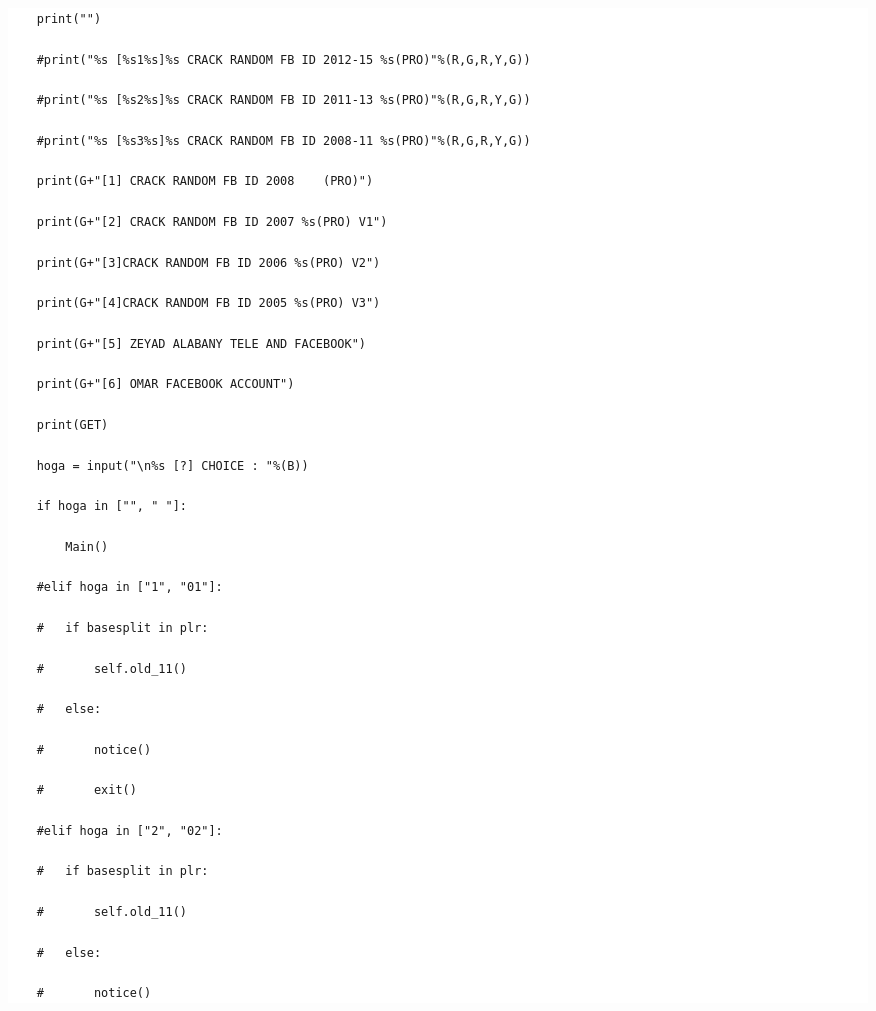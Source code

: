 		print("")

		#print("%s [%s1%s]%s CRACK RANDOM FB ID 2012-15 %s(PRO)"%(R,G,R,Y,G))

		#print("%s [%s2%s]%s CRACK RANDOM FB ID 2011-13 %s(PRO)"%(R,G,R,Y,G))

		#print("%s [%s3%s]%s CRACK RANDOM FB ID 2008-11 %s(PRO)"%(R,G,R,Y,G))

		print(G+"[1] CRACK RANDOM FB ID 2008    (PRO)")

		print(G+"[2] CRACK RANDOM FB ID 2007 %s(PRO) V1")

		print(G+"[3]CRACK RANDOM FB ID 2006 %s(PRO) V2")

		print(G+"[4]CRACK RANDOM FB ID 2005 %s(PRO) V3")

		print(G+"[5] ZEYAD ALABANY TELE AND FACEBOOK")

		print(G+"[6] OMAR FACEBOOK ACCOUNT")

		print(GET)

		hoga = input("\n%s [?] CHOICE : "%(B))

		if hoga in ["", " "]:

			Main()

		#elif hoga in ["1", "01"]:

		#	if basesplit in plr:

		#		self.old_11()

		#	else: 

		#		notice()

		#		exit()

		#elif hoga in ["2", "02"]:

		#	if basesplit in plr:

		#		self.old_11()

		#	else: 

		#		notice()
